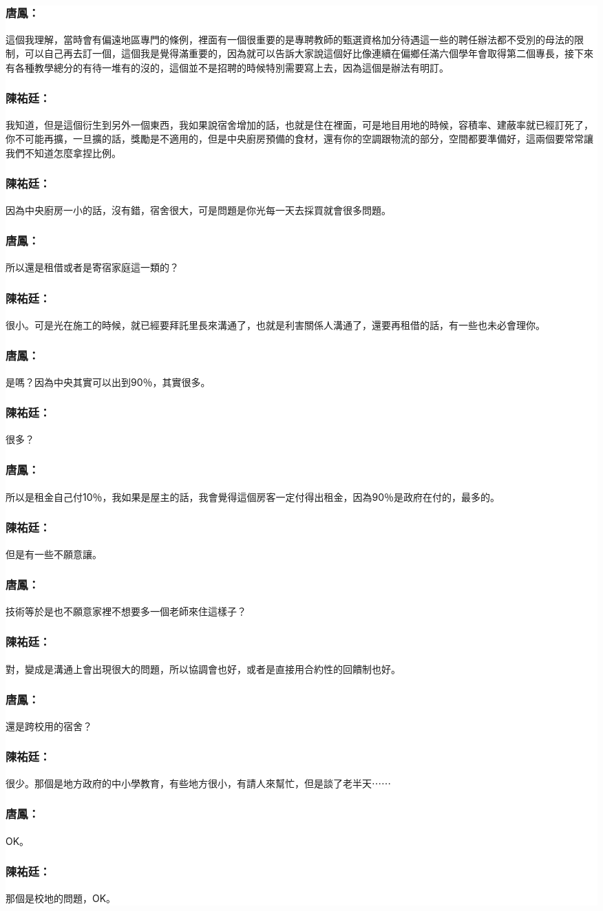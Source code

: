 ### 唐鳳：
這個我理解，當時會有偏遠地區專門的條例，裡面有一個很重要的是專聘教師的甄選資格加分待遇這一些的聘任辦法都不受別的母法的限制，可以自己再去訂一個，這個我是覺得滿重要的，因為就可以告訴大家說這個好比像連續在偏鄉任滿六個學年會取得第二個專長，接下來有各種教學總分的有待一堆有的沒的，這個並不是招聘的時候特別需要寫上去，因為這個是辦法有明訂。

### 陳祐廷：
我知道，但是這個衍生到另外一個東西，我如果說宿舍增加的話，也就是住在裡面，可是地目用地的時候，容積率、建蔽率就已經訂死了，你不可能再擴，一旦擴的話，獎勵是不適用的，但是中央廚房預備的食材，還有你的空調跟物流的部分，空間都要準備好，這兩個要常常讓我們不知道怎麼拿捏比例。

### 陳祐廷：
因為中央廚房一小的話，沒有錯，宿舍很大，可是問題是你光每一天去採買就會很多問題。

### 唐鳳：
所以還是租借或者是寄宿家庭這一類的？

### 陳祐廷：
很小。可是光在施工的時候，就已經要拜託里長來溝通了，也就是利害關係人溝通了，還要再租借的話，有一些也未必會理你。

### 唐鳳：
是嗎？因為中央其實可以出到90％，其實很多。

### 陳祐廷：
很多？

### 唐鳳：
所以是租金自己付10％，我如果是屋主的話，我會覺得這個房客一定付得出租金，因為90％是政府在付的，最多的。

### 陳祐廷：
但是有一些不願意讓。

### 唐鳳：
技術等於是也不願意家裡不想要多一個老師來住這樣子？

### 陳祐廷：
對，變成是溝通上會出現很大的問題，所以協調會也好，或者是直接用合約性的回饋制也好。

### 唐鳳：
還是跨校用的宿舍？

### 陳祐廷：
很少。那個是地方政府的中小學教育，有些地方很小，有請人來幫忙，但是談了老半天⋯⋯

### 唐鳳：
OK。

### 陳祐廷：
那個是校地的問題，OK。
